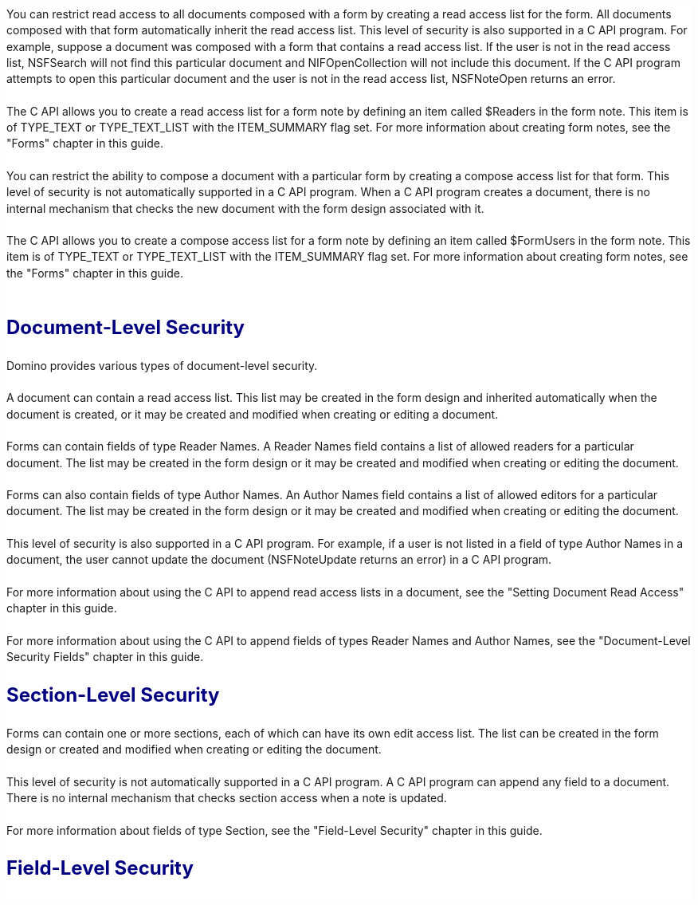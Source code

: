 You can restrict read access to all documents composed with a form by creating a read access list for the form. All documents composed with that form automatically inherit the read access list. This level of security is also supported in a C API program. For example, suppose a document was composed with a form that contains a read access list. If the user is not in the read access list, NSFSearch will not find this particular document and NIFOpenCollection will not include this document. If the C API program attempts to open this particular document and the user is not in the read access list, NSFNoteOpen returns an error.<br>
<br>
The C API allows you to create a read access list for a form note by defining an item called $Readers in the form note. This item is of TYPE_TEXT or TYPE_TEXT_LIST with the ITEM_SUMMARY flag set. For more information about creating form notes, see the &quot;Forms&quot; chapter in this guide.<br>
<br>
You can restrict the ability to compose a document with a particular form by creating a compose access list for that form. This level of security is not automatically supported in a C API program. When a C API program creates a document, there is no internal mechanism that checks the new document with the form design associated with it.<br>
<br>
The C API allows you to create a compose access list for a form note by defining an item called $FormUsers in the form note. This item is of TYPE_TEXT or TYPE_TEXT_LIST with the ITEM_SUMMARY flag set. For more information about creating form notes, see the &quot;Forms&quot; chapter in this guide.<br>
<br>
<br>
<b><font size="5" color="#000080">Document-Level Security</font></b><br>
<br>
Domino provides various types of document-level security. <br>
<br>
A document can contain a read access list. This list may be created in the form design and inherited automatically when the document is created, or it may be created and modified when creating or editing a document. <br>
<br>
Forms can contain fields of type Reader Names. A Reader Names field contains a list of allowed readers for a particular document. The list  may be created in the form design or it may be created and modified when creating or editing the document.<br>
<br>
Forms can also contain fields of type Author Names. An Author Names field contains a list of allowed editors for a particular document. The list may be created in the form design or it may be created and modified when creating or editing the document.<br>
<br>
This level of security is also supported in a C API program. For example, if a user is not listed in a field of type Author Names in a document, the user cannot update the document (NSFNoteUpdate returns an error) in a C API program. <br>
<br>
For more information about using the C API to append read access lists in a document, see the &quot;Setting Document Read Access&quot; chapter in this guide.<br>
<br>
For more information about using the C API to append fields of types Reader Names and Author Names, see the &quot;Document-Level Security Fields&quot; chapter in this guide.<br>
<br>
<b><font size="5" color="#000080">Section-Level Security</font></b><br>
<br>
Forms can contain one or more sections, each of which can have its own edit access list. The list can be created in the form design or created and modified when creating or editing the document.<br>
<br>
This level of security is not automatically supported in a C API program. A C API program can append any field to a document. There is no internal mechanism that checks section access when a note is updated.<br>
<br>
For more information about fields of type Section, see the &quot;Field-Level Security&quot; chapter in this guide.<br>
<br>
<b><font size="5" color="#000080">Field-Level Security</font></b><br>
<br>